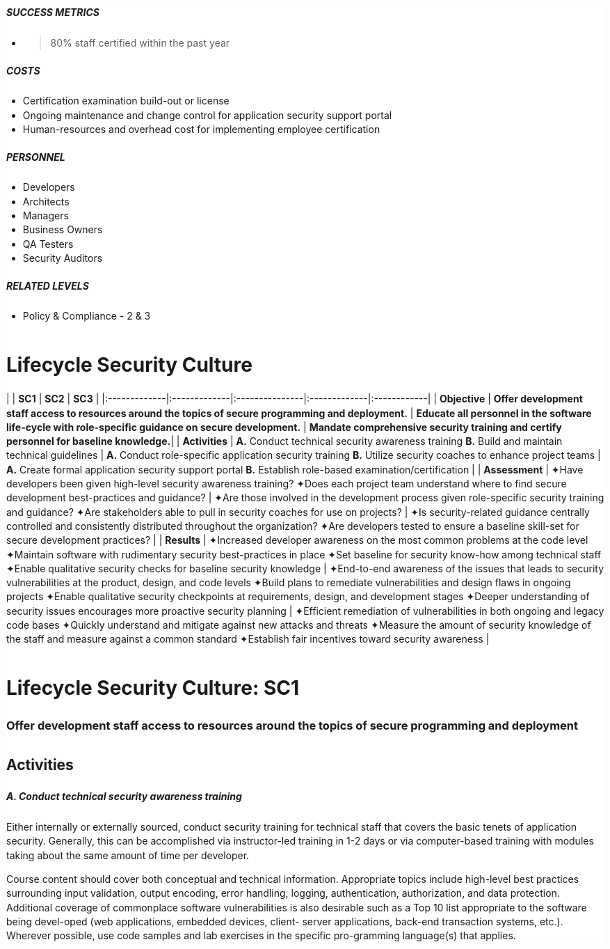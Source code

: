 ##### SUCCESS METRICS
* >80% staff certified within the past year

##### COSTS
* Certification examination build-out or license
* Ongoing maintenance and change control for application security support portal
* Human-resources and overhead cost for implementing employee certification

##### PERSONNEL
* Developers
* Architects
* Managers
* Business Owners 
* QA Testers
* Security Auditors

##### RELATED LEVELS
* Policy & Compliance - 2 & 3

# Lifecycle Security Culture

| | **SC1** | **SC2** | **SC3** |
|:-------------|:-------------|:---------------|:-------------|:------------|
| **Objective** | **Offer development staff access to resources around the topics of secure programming and deployment.** | **Educate all personnel in the software life-cycle with role-specific guidance on secure development.** | **Mandate comprehensive security training and certify personnel for baseline knowledge.**|
| **Activities** | **A.** Conduct technical security awareness training **B.** Build and maintain technical guidelines | **A.** Conduct role-specific application security training **B.** Utilize security coaches to enhance project teams | **A.** Create formal application security support portal **B.** Establish role-based examination/certification |
| **Assessment** | ✦Have developers been given high-level security awareness training? ✦Does each project team understand where to find secure development best-practices and guidance? | ✦Are those involved in the development process given role-specific security training and guidance? ✦Are stakeholders able to pull in security coaches for use on projects? | ✦Is security-related guidance centrally controlled and consistently distributed throughout the organization? ✦Are developers tested to ensure a baseline skill-set for secure development practices? |
| **Results** | ✦Increased developer awareness on the most common problems at the code level ✦Maintain software with rudimentary security best-practices in place ✦Set baseline for security know-how among technical staff ✦Enable qualitative security checks for baseline security knowledge | ✦End-to-end awareness of the issues that leads to security vulnerabilities at the product, design, and code levels ✦Build plans to remediate vulnerabilities and design flaws in ongoing projects ✦Enable qualitative security checkpoints at requirements, design, and development stages ✦Deeper understanding of security issues encourages more proactive security planning | ✦Efficient remediation of vulnerabilities in both ongoing and legacy code bases ✦Quickly understand and mitigate against new attacks and threats ✦Measure the amount of security knowledge of the staff and measure against a common standard ✦Establish fair incentives toward security awareness |

# Lifecycle Security Culture: SC1
### Offer development staff access to resources around the topics of secure programming and deployment

## Activities
##### A. Conduct technical security awareness training
Either internally or externally sourced, conduct security training for technical staff that covers the basic tenets of application security. Generally, this can be accomplished via instructor-led training in 1-2 days or via computer-based training with modules taking about the same amount of time per developer.

Course content should cover both conceptual and technical information. Appropriate topics include high-level best practices surrounding input validation, output encoding, error handling, logging, authentication, authorization, and data protection. Additional coverage of commonplace software vulnerabilities is also desirable such as a Top 10 list appropriate to the software being devel-oped (web applications, embedded devices, client- server applications, back-end transaction systems, etc.). Wherever possible, use code samples and lab exercises in the specific pro-gramming language(s) that applies.
